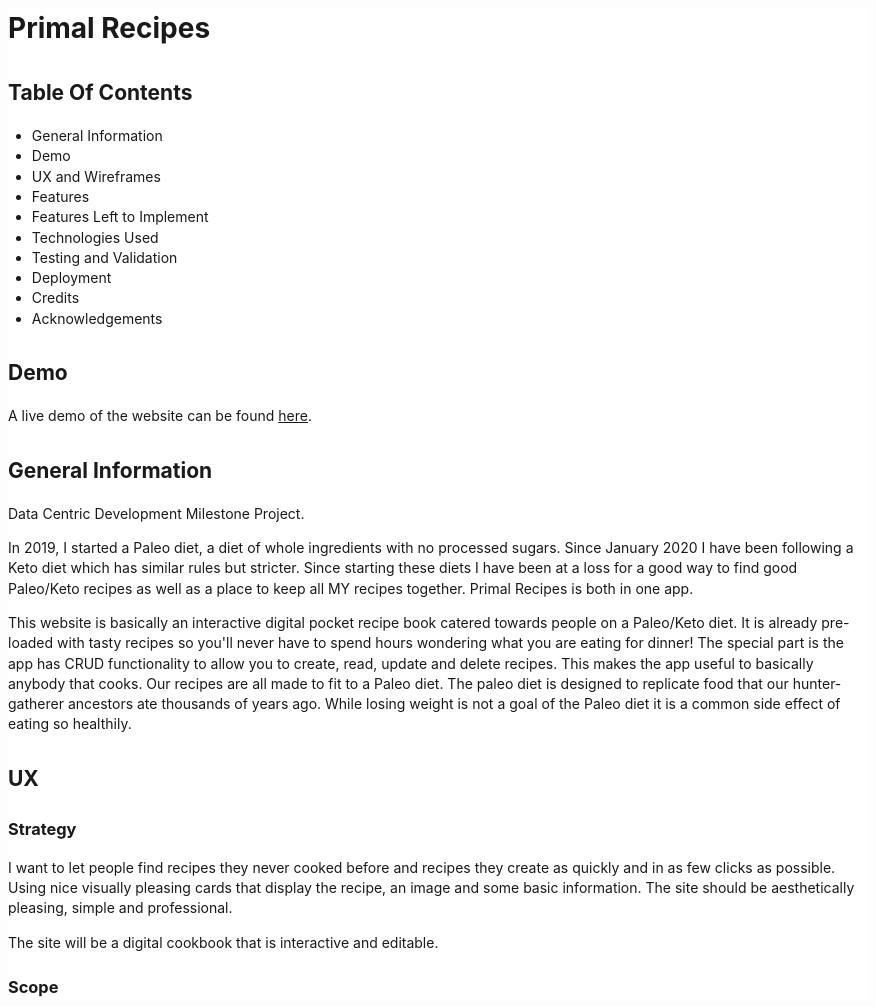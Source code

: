 # Primal Recipes

## Table Of Contents

- General Information
- Demo
- UX and Wireframes
- Features
- Features Left to Implement
- Technologies Used
- Testing and Validation
- Deployment
- Credits
- Acknowledgements

## Demo

A live demo of the website can be found [here](https://a-recipe-book.herokuapp.com/).


## General Information

Data Centric Development Milestone Project.

In 2019, I started a Paleo diet, a diet of whole ingredients with no processed sugars. Since January 2020 I have been following a Keto diet which has similar rules but stricter. Since starting these diets I have been at a loss for a good way to find good Paleo/Keto recipes as well as a place to keep all MY recipes together. Primal Recipes is both in one app.

This website is basically an interactive digital pocket recipe book catered towards people on a Paleo/Keto diet. It is already pre-loaded with tasty recipes so you'll never have to spend hours wondering what you are eating for dinner! The special part is the app has CRUD functionality to allow you to create, read, update and delete recipes. This makes the app useful to basically anybody that cooks.
Our recipes are all made to fit to a Paleo diet. The paleo diet is designed to replicate food that our hunter-gatherer ancestors ate thousands of years ago. While losing weight is not a goal of the Paleo diet it is a common side effect of eating so healthily.


## UX

### Strategy

I want to let people find recipes they never cooked before and recipes they create as quickly and in as few clicks as possible. Using nice visually pleasing cards that display the recipe, an image and some basic information. The site should be aesthetically pleasing, simple and professional.

The site will be a digital cookbook that is interactive and editable. 

### Scope
